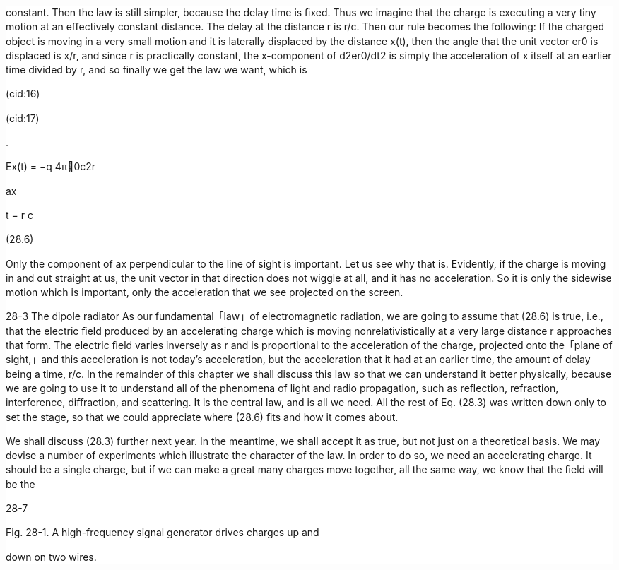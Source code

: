 constant. Then the law is still simpler, because the delay time is ﬁxed. Thus we imagine that the charge is executing a very tiny motion at an eﬀectively constant distance. The delay at the distance r is r/c. Then our rule becomes the following: If the charged object is moving in a very small motion and it is laterally displaced by the distance x(t), then the angle that the unit vector er0 is displaced is x/r, and since r is practically constant, the x-component of d2er0/dt2 is simply the acceleration of x itself at an earlier time divided by r, and so ﬁnally we get the law we want, which is

(cid:16)

(cid:17)

.

Ex(t) = −q 4π0c2r

ax

t − r c

(28.6)

Only the component of ax perpendicular to the line of sight is important. Let us see why that is. Evidently, if the charge is moving in and out straight at us, the unit vector in that direction does not wiggle at all, and it has no acceleration. So it is only the sidewise motion which is important, only the acceleration that we see projected on the screen.

28-3 The dipole radiator As our fundamental「law」of electromagnetic radiation, we are going to assume that (28.6) is true, i.e., that the electric ﬁeld produced by an accelerating charge which is moving nonrelativistically at a very large distance r approaches that form. The electric ﬁeld varies inversely as r and is proportional to the acceleration of the charge, projected onto the「plane of sight,」and this acceleration is not today’s acceleration, but the acceleration that it had at an earlier time, the amount of delay being a time, r/c. In the remainder of this chapter we shall discuss this law so that we can understand it better physically, because we are going to use it to understand all of the phenomena of light and radio propagation, such as reﬂection, refraction, interference, diﬀraction, and scattering. It is the central law, and is all we need. All the rest of Eq. (28.3) was written down only to set the stage, so that we could appreciate where (28.6) ﬁts and how it comes about.

We shall discuss (28.3) further next year. In the meantime, we shall accept it as true, but not just on a theoretical basis. We may devise a number of experiments which illustrate the character of the law. In order to do so, we need an accelerating charge. It should be a single charge, but if we can make a great many charges move together, all the same way, we know that the ﬁeld will be the

28-7

Fig. 28-1. A high-frequency signal generator drives charges up and

down on two wires.
